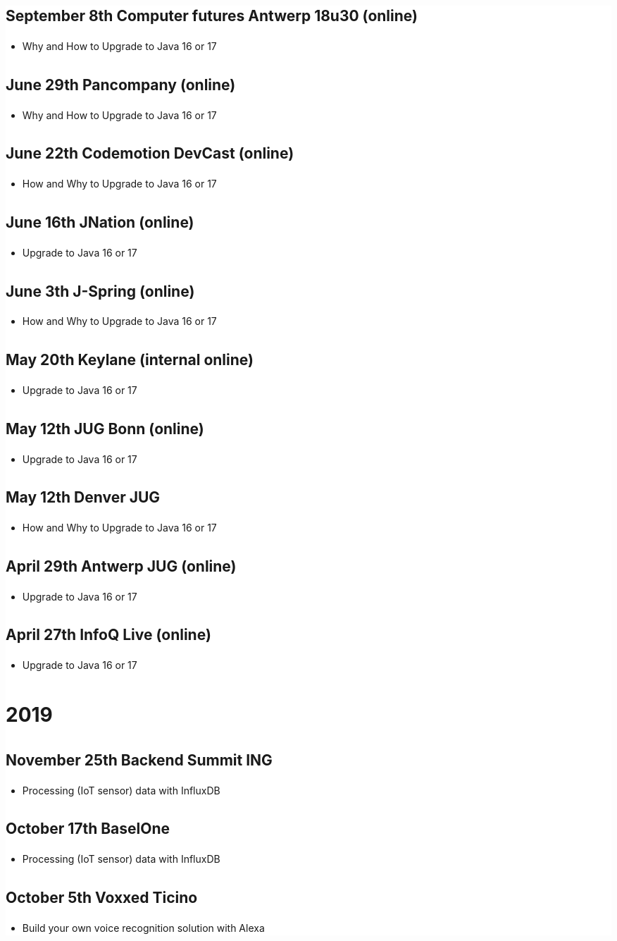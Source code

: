 ## September 8th Computer futures Antwerp 18u30 (online)
- Why and How to Upgrade to Java 16 or 17

## June 29th Pancompany (online)
- Why and How to Upgrade to Java 16 or 17

## June 22th Codemotion DevCast (online)
- How and Why to Upgrade to Java 16 or 17

## June 16th JNation (online)
- Upgrade to Java 16 or 17

## June 3th J-Spring (online)
- How and Why to Upgrade to Java 16 or 17

## May 20th Keylane (internal online)
- Upgrade to Java 16 or 17

## May 12th JUG Bonn (online)
- Upgrade to Java 16 or 17

## May 12th Denver JUG
- How and Why to Upgrade to Java 16 or 17

## April 29th Antwerp JUG (online)
- Upgrade to Java 16 or 17

## April 27th InfoQ Live (online)
- Upgrade to Java 16 or 17

# 2019

## November 25th Backend Summit ING
- Processing (IoT sensor) data with InfluxDB

## October 17th BaselOne 
- Processing (IoT sensor) data with InfluxDB

## October 5th Voxxed Ticino
- Build your own voice recognition solution with Alexa
